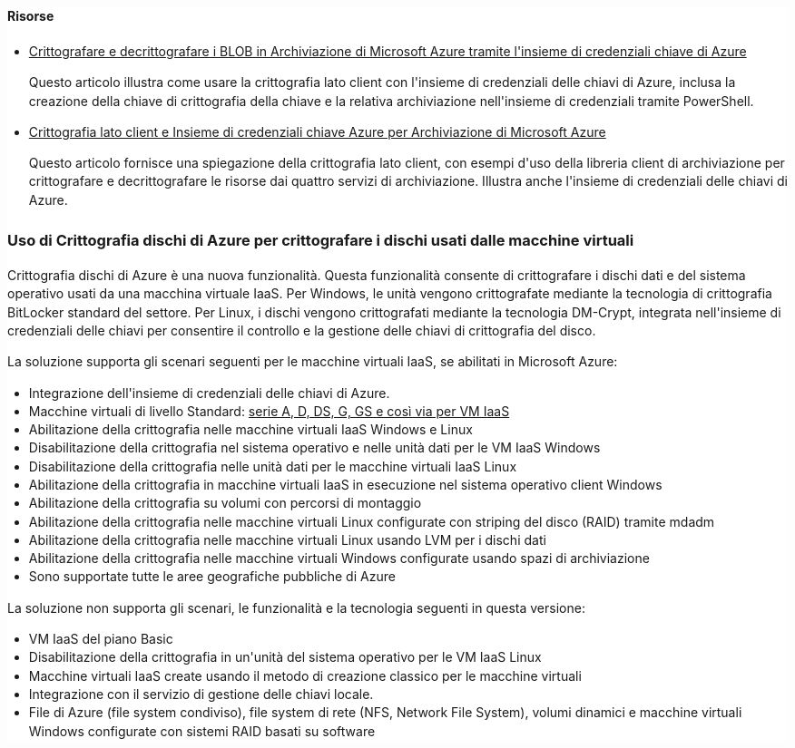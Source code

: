 #### <a name="resources"></a>Risorse
* [Crittografare e decrittografare i BLOB in Archiviazione di Microsoft Azure tramite l'insieme di credenziali chiave di Azure](../blobs/storage-encrypt-decrypt-blobs-key-vault.md)

  Questo articolo illustra come usare la crittografia lato client con l'insieme di credenziali delle chiavi di Azure, inclusa la creazione della chiave di crittografia della chiave e la relativa archiviazione nell'insieme di credenziali tramite PowerShell.
* [Crittografia lato client e Insieme di credenziali chiave Azure per Archiviazione di Microsoft Azure](../storage-client-side-encryption.md)

  Questo articolo fornisce una spiegazione della crittografia lato client, con esempi d'uso della libreria client di archiviazione per crittografare e decrittografare le risorse dai quattro servizi di archiviazione. Illustra anche l'insieme di credenziali delle chiavi di Azure.

### <a name="using-azure-disk-encryption-to-encrypt-disks-used-by-your-virtual-machines"></a>Uso di Crittografia dischi di Azure per crittografare i dischi usati dalle macchine virtuali
Crittografia dischi di Azure è una nuova funzionalità. Questa funzionalità consente di crittografare i dischi dati e del sistema operativo usati da una macchina virtuale IaaS. Per Windows, le unità vengono crittografate mediante la tecnologia di crittografia BitLocker standard del settore. Per Linux, i dischi vengono crittografati mediante la tecnologia DM-Crypt, integrata nell'insieme di credenziali delle chiavi per consentire il controllo e la gestione delle chiavi di crittografia del disco.

La soluzione supporta gli scenari seguenti per le macchine virtuali IaaS, se abilitati in Microsoft Azure:

* Integrazione dell'insieme di credenziali delle chiavi di Azure.
* Macchine virtuali di livello Standard: [serie A, D, DS, G, GS e così via per VM IaaS](https://azure.microsoft.com/pricing/details/virtual-machines/)
* Abilitazione della crittografia nelle macchine virtuali IaaS Windows e Linux
* Disabilitazione della crittografia nel sistema operativo e nelle unità dati per le VM IaaS Windows
* Disabilitazione della crittografia nelle unità dati per le macchine virtuali IaaS Linux
* Abilitazione della crittografia in macchine virtuali IaaS in esecuzione nel sistema operativo client Windows
* Abilitazione della crittografia su volumi con percorsi di montaggio
* Abilitazione della crittografia nelle macchine virtuali Linux configurate con striping del disco (RAID) tramite mdadm
* Abilitazione della crittografia nelle macchine virtuali Linux usando LVM per i dischi dati
* Abilitazione della crittografia nelle macchine virtuali Windows configurate usando spazi di archiviazione
* Sono supportate tutte le aree geografiche pubbliche di Azure

La soluzione non supporta gli scenari, le funzionalità e la tecnologia seguenti in questa versione:

* VM IaaS del piano Basic
* Disabilitazione della crittografia in un'unità del sistema operativo per le VM IaaS Linux
* Macchine virtuali IaaS create usando il metodo di creazione classico per le macchine virtuali
* Integrazione con il servizio di gestione delle chiavi locale.
* File di Azure (file system condiviso), file system di rete (NFS, Network File System), volumi dinamici e macchine virtuali Windows configurate con sistemi RAID basati su software

